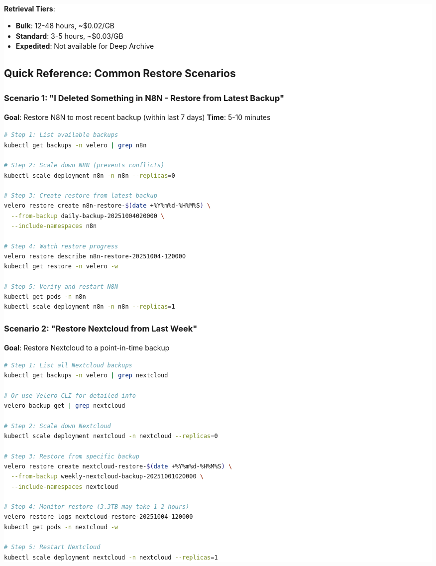 **Retrieval Tiers**:
- **Bulk**: 12-48 hours, ~$0.02/GB
- **Standard**: 3-5 hours, ~$0.03/GB
- **Expedited**: Not available for Deep Archive

## Quick Reference: Common Restore Scenarios

### Scenario 1: "I Deleted Something in N8N - Restore from Latest Backup"

**Goal**: Restore N8N to most recent backup (within last 7 days)
**Time**: 5-10 minutes

```bash
# Step 1: List available backups
kubectl get backups -n velero | grep n8n

# Step 2: Scale down N8N (prevents conflicts)
kubectl scale deployment n8n -n n8n --replicas=0

# Step 3: Create restore from latest backup
velero restore create n8n-restore-$(date +%Y%m%d-%H%M%S) \
  --from-backup daily-backup-20251004020000 \
  --include-namespaces n8n

# Step 4: Watch restore progress
velero restore describe n8n-restore-20251004-120000
kubectl get restore -n velero -w

# Step 5: Verify and restart N8N
kubectl get pods -n n8n
kubectl scale deployment n8n -n n8n --replicas=1
```

### Scenario 2: "Restore Nextcloud from Last Week"

**Goal**: Restore Nextcloud to a point-in-time backup

```bash
# Step 1: List all Nextcloud backups
kubectl get backups -n velero | grep nextcloud

# Or use Velero CLI for detailed info
velero backup get | grep nextcloud

# Step 2: Scale down Nextcloud
kubectl scale deployment nextcloud -n nextcloud --replicas=0

# Step 3: Restore from specific backup
velero restore create nextcloud-restore-$(date +%Y%m%d-%H%M%S) \
  --from-backup weekly-nextcloud-backup-20251001020000 \
  --include-namespaces nextcloud

# Step 4: Monitor restore (3.3TB may take 1-2 hours)
velero restore logs nextcloud-restore-20251004-120000
kubectl get pods -n nextcloud -w

# Step 5: Restart Nextcloud
kubectl scale deployment nextcloud -n nextcloud --replicas=1
```
